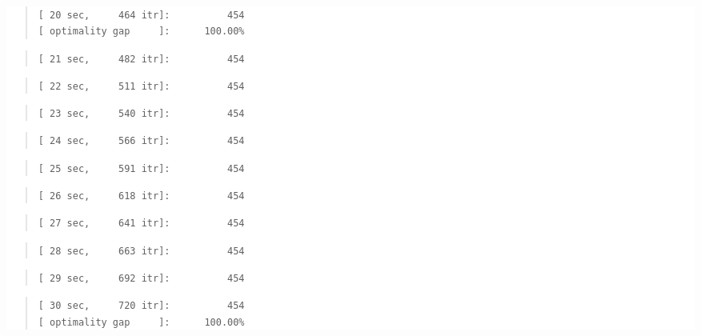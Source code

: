 > ```
> [ 20 sec,     464 itr]:          454
> [ optimality gap     ]:      100.00%
> 
> ```

> ```
> [ 21 sec,     482 itr]:          454
> 
> ```

> ```
> [ 22 sec,     511 itr]:          454
> 
> ```

> ```
> [ 23 sec,     540 itr]:          454
> 
> ```

> ```
> [ 24 sec,     566 itr]:          454
> 
> ```

> ```
> [ 25 sec,     591 itr]:          454
> 
> ```

> ```
> [ 26 sec,     618 itr]:          454
> 
> ```

> ```
> [ 27 sec,     641 itr]:          454
> 
> ```

> ```
> [ 28 sec,     663 itr]:          454
> 
> ```

> ```
> [ 29 sec,     692 itr]:          454
> 
> ```

> ```
> [ 30 sec,     720 itr]:          454
> [ optimality gap     ]:      100.00%
> 
> ```
